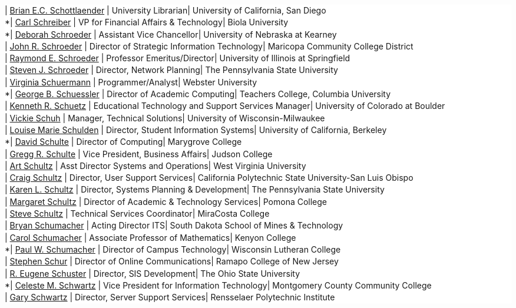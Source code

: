 | [Brian E.C. Schottlaender](persinfo.asp?ID=82570)  | University Librarian|
University of California, San Diego  
*| [Carl Schreiber](persinfo.asp?ID=100391)  | VP for Financial Affairs & Technology| Biola University  
*| [Deborah Schroeder](persinfo.asp?ID=04579)  | Assistant Vice Chancellor| University of Nebraska at Kearney  
| [John R. Schroeder](persinfo.asp?ID=35165)  | Director of Strategic
Information Technology| Maricopa Community College District  
| [Raymond E. Schroeder](persinfo.asp?ID=71729)  | Professor
Emeritus/Director| University of Illinois at Springfield  
| [Steven J. Schroeder](persinfo.asp?ID=50987)  | Director, Network Planning|
The Pennsylvania State University  
| [Virginia Schuermann](persinfo.asp?ID=04584)  | Programmer/Analyst| Webster
University  
*| [George B. Schuessler](persinfo.asp?ID=40300)  | Director of Academic Computing| Teachers College, Columbia University  
| [Kenneth R. Schuetz](persinfo.asp?ID=73486)  | Educational Technology and
Support Services Manager| University of Colorado at Boulder  
| [Vickie Schuh](persinfo.asp?ID=79594)  | Manager, Technical Solutions|
University of Wisconsin-Milwaukee  
| [Louise Marie Schulden](persinfo.asp?ID=04585)  | Director, Student
Information Systems| University of California, Berkeley  
*| [David Schulte](persinfo.asp?ID=92571)  | Director of Computing| Marygrove College  
| [Gregg R. Schulte](persinfo.asp?ID=84151)  | Vice President, Business
Affairs| Judson College  
| [Art Schultz](persinfo.asp?ID=104510)  | Asst Director Systems and
Operations| West Virginia University  
| [Craig Schultz](persinfo.asp?ID=69571)  | Director, User Support Services|
California Polytechnic State University-San Luis Obispo  
| [Karen L. Schultz](persinfo.asp?ID=21156)  | Director, Systems Planning &
Development| The Pennsylvania State University  
| [Margaret Schultz](persinfo.asp?ID=43591)  | Director of Academic &
Technology Services| Pomona College  
| [Steve Schultz](persinfo.asp?ID=68484)  | Technical Services Coordinator|
MiraCosta College  
| [Bryan Schumacher](persinfo.asp?ID=105043)  | Acting Director ITS| South
Dakota School of Mines & Technology  
| [Carol Schumacher](persinfo.asp?ID=54106)  | Associate Professor of
Mathematics| Kenyon College  
*| [Paul W. Schumacher](persinfo.asp?ID=41578)  | Director of Campus Technology| Wisconsin Lutheran College  
| [Stephen Schur](persinfo.asp?ID=94603)  | Director of Online Communications|
Ramapo College of New Jersey  
| [R. Eugene Schuster](persinfo.asp?ID=04593)  | Director, SIS Development|
The Ohio State University  
*| [Celeste M. Schwartz](persinfo.asp?ID=04599)  | Vice President for Information Technology| Montgomery County Community College  
| [Gary Schwartz](persinfo.asp?ID=50999)  | Director, Server Support Services|
Rensselaer Polytechnic Institute  